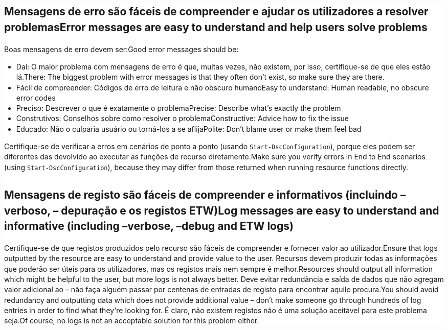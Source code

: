 ## <a name="error-messages-are-easy-to-understand-and-help-users-solve-problems"></a><span data-ttu-id="2af79-192">Mensagens de erro são fáceis de compreender e ajudar os utilizadores a resolver problemas</span><span class="sxs-lookup"><span data-stu-id="2af79-192">Error messages are easy to understand and help users solve problems</span></span>

<span data-ttu-id="2af79-193">Boas mensagens de erro devem ser:</span><span class="sxs-lookup"><span data-stu-id="2af79-193">Good error messages should be:</span></span>

- <span data-ttu-id="2af79-194">Daí: O maior problema com mensagens de erro é que, muitas vezes, não existem, por isso, certifique-se de que eles estão lá.</span><span class="sxs-lookup"><span data-stu-id="2af79-194">There: The biggest problem with error messages is that they often don’t exist, so make sure they are there.</span></span>
- <span data-ttu-id="2af79-195">Fácil de compreender: Códigos de erro de leitura e não obscuro humano</span><span class="sxs-lookup"><span data-stu-id="2af79-195">Easy to understand: Human readable, no obscure error codes</span></span>
- <span data-ttu-id="2af79-196">Preciso: Descrever o que é exatamente o problema</span><span class="sxs-lookup"><span data-stu-id="2af79-196">Precise: Describe what’s exactly the problem</span></span>
- <span data-ttu-id="2af79-197">Construtivos: Conselhos sobre como resolver o problema</span><span class="sxs-lookup"><span data-stu-id="2af79-197">Constructive: Advice how to fix the issue</span></span>
- <span data-ttu-id="2af79-198">Educado: Não o culparia usuário ou torná-los a se aflija</span><span class="sxs-lookup"><span data-stu-id="2af79-198">Polite: Don’t blame user or make them feel bad</span></span>

<span data-ttu-id="2af79-199">Certifique-se de verificar a erros em cenários de ponto a ponto (usando `Start-DscConfiguration`), porque eles podem ser diferentes das devolvido ao executar as funções de recurso diretamente.</span><span class="sxs-lookup"><span data-stu-id="2af79-199">Make sure you verify errors in End to End scenarios (using `Start-DscConfiguration`), because they may differ from those returned when running resource functions directly.</span></span>

## <a name="log-messages-are-easy-to-understand-and-informative-including-verbose-debug-and-etw-logs"></a><span data-ttu-id="2af79-200">Mensagens de registo são fáceis de compreender e informativos (incluindo – verboso, – depuração e os registos ETW)</span><span class="sxs-lookup"><span data-stu-id="2af79-200">Log messages are easy to understand and informative (including –verbose, –debug and ETW logs)</span></span>

<span data-ttu-id="2af79-201">Certifique-se de que registos produzidos pelo recurso são fáceis de compreender e fornecer valor ao utilizador.</span><span class="sxs-lookup"><span data-stu-id="2af79-201">Ensure that logs outputted by the resource are easy to understand and provide value to the user.</span></span> <span data-ttu-id="2af79-202">Recursos devem produzir todas as informações que poderão ser úteis para os utilizadores, mas os registos mais nem sempre é melhor.</span><span class="sxs-lookup"><span data-stu-id="2af79-202">Resources should output all information which might be helpful to the user, but more logs is not always better.</span></span> <span data-ttu-id="2af79-203">Deve evitar redundância e saída de dados que não agregam valor adicional ao – não faça alguém passar por centenas de entradas de registo para encontrar aquilo procura.</span><span class="sxs-lookup"><span data-stu-id="2af79-203">You should avoid redundancy and outputting data which does not provide additional value – don’t make someone go through hundreds of log entries in order to find what they're looking for.</span></span> <span data-ttu-id="2af79-204">É claro, não existem registos não é uma solução aceitável para este problema seja.</span><span class="sxs-lookup"><span data-stu-id="2af79-204">Of course, no logs is not an acceptable solution for this problem either.</span></span>
